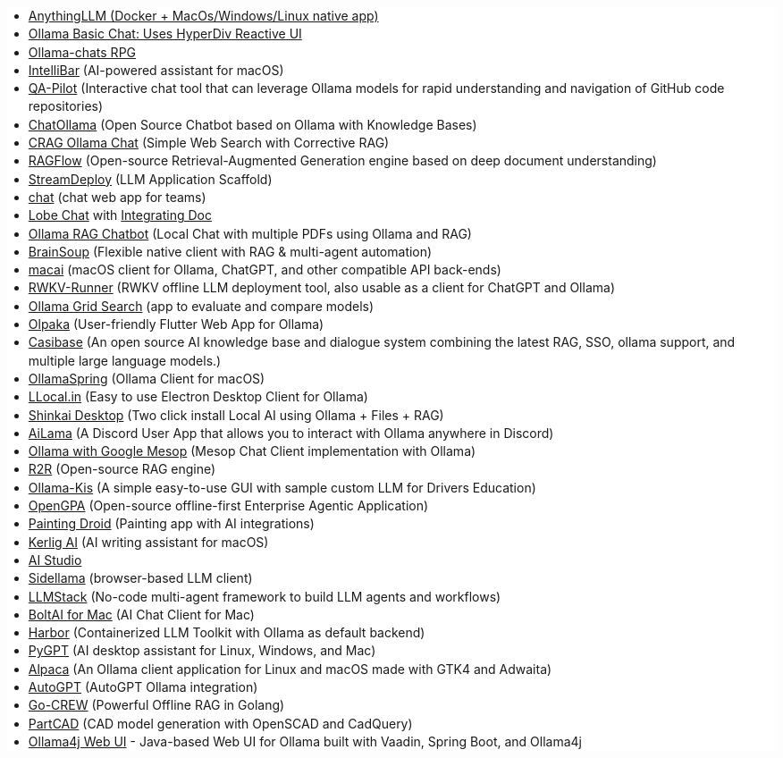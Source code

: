 - [AnythingLLM (Docker + MacOs/Windows/Linux native app)](https://github.com/Mintplex-Labs/anything-llm)
- [Ollama Basic Chat: Uses HyperDiv Reactive UI](https://github.com/rapidarchitect/ollama_basic_chat)
- [Ollama-chats RPG](https://github.com/drazdra/ollama-chats)
- [IntelliBar](https://intellibar.app/) (AI-powered assistant for macOS)
- [QA-Pilot](https://github.com/reid41/QA-Pilot) (Interactive chat tool that can leverage Ollama models for rapid understanding and navigation of GitHub code repositories)
- [ChatOllama](https://github.com/sugarforever/chat-ollama) (Open Source Chatbot based on Ollama with Knowledge Bases)
- [CRAG Ollama Chat](https://github.com/Nagi-ovo/CRAG-Ollama-Chat) (Simple Web Search with Corrective RAG)
- [RAGFlow](https://github.com/infiniflow/ragflow) (Open-source Retrieval-Augmented Generation engine based on deep document understanding)
- [StreamDeploy](https://github.com/StreamDeploy-DevRel/streamdeploy-llm-app-scaffold) (LLM Application Scaffold)
- [chat](https://github.com/swuecho/chat) (chat web app for teams)
- [Lobe Chat](https://github.com/lobehub/lobe-chat) with [Integrating Doc](https://lobehub.com/docs/self-hosting/examples/ollama)
- [Ollama RAG Chatbot](https://github.com/datvodinh/rag-chatbot.git) (Local Chat with multiple PDFs using Ollama and RAG)
- [BrainSoup](https://www.nurgo-software.com/products/brainsoup) (Flexible native client with RAG & multi-agent automation)
- [macai](https://github.com/Renset/macai) (macOS client for Ollama, ChatGPT, and other compatible API back-ends)
- [RWKV-Runner](https://github.com/josStorer/RWKV-Runner) (RWKV offline LLM deployment tool, also usable as a client for ChatGPT and Ollama)
- [Ollama Grid Search](https://github.com/dezoito/ollama-grid-search) (app to evaluate and compare models)
- [Olpaka](https://github.com/Otacon/olpaka) (User-friendly Flutter Web App for Ollama)
- [Casibase](https://casibase.org) (An open source AI knowledge base and dialogue system combining the latest RAG, SSO, ollama support, and multiple large language models.)
- [OllamaSpring](https://github.com/CrazyNeil/OllamaSpring) (Ollama Client for macOS)
- [LLocal.in](https://github.com/kartikm7/llocal) (Easy to use Electron Desktop Client for Ollama)
- [Shinkai Desktop](https://github.com/dcSpark/shinkai-apps) (Two click install Local AI using Ollama + Files + RAG)
- [AiLama](https://github.com/zeyoyt/ailama) (A Discord User App that allows you to interact with Ollama anywhere in Discord)
- [Ollama with Google Mesop](https://github.com/rapidarchitect/ollama_mesop/) (Mesop Chat Client implementation with Ollama)
- [R2R](https://github.com/SciPhi-AI/R2R) (Open-source RAG engine)
- [Ollama-Kis](https://github.com/elearningshow/ollama-kis) (A simple easy-to-use GUI with sample custom LLM for Drivers Education)
- [OpenGPA](https://opengpa.org) (Open-source offline-first Enterprise Agentic Application)
- [Painting Droid](https://github.com/mateuszmigas/painting-droid) (Painting app with AI integrations)
- [Kerlig AI](https://www.kerlig.com/) (AI writing assistant for macOS)
- [AI Studio](https://github.com/MindWorkAI/AI-Studio)
- [Sidellama](https://github.com/gyopak/sidellama) (browser-based LLM client)
- [LLMStack](https://github.com/trypromptly/LLMStack) (No-code multi-agent framework to build LLM agents and workflows)
- [BoltAI for Mac](https://boltai.com) (AI Chat Client for Mac)
- [Harbor](https://github.com/av/harbor) (Containerized LLM Toolkit with Ollama as default backend)
- [PyGPT](https://github.com/szczyglis-dev/py-gpt) (AI desktop assistant for Linux, Windows, and Mac)
- [Alpaca](https://github.com/Jeffser/Alpaca) (An Ollama client application for Linux and macOS made with GTK4 and Adwaita)
- [AutoGPT](https://github.com/Significant-Gravitas/AutoGPT/blob/master/docs/content/platform/ollama.md) (AutoGPT Ollama integration)
- [Go-CREW](https://www.jonathanhecl.com/go-crew/) (Powerful Offline RAG in Golang)
- [PartCAD](https://github.com/openvmp/partcad/) (CAD model generation with OpenSCAD and CadQuery)
- [Ollama4j Web UI](https://github.com/ollama4j/ollama4j-web-ui) - Java-based Web UI for Ollama built with Vaadin, Spring Boot, and Ollama4j